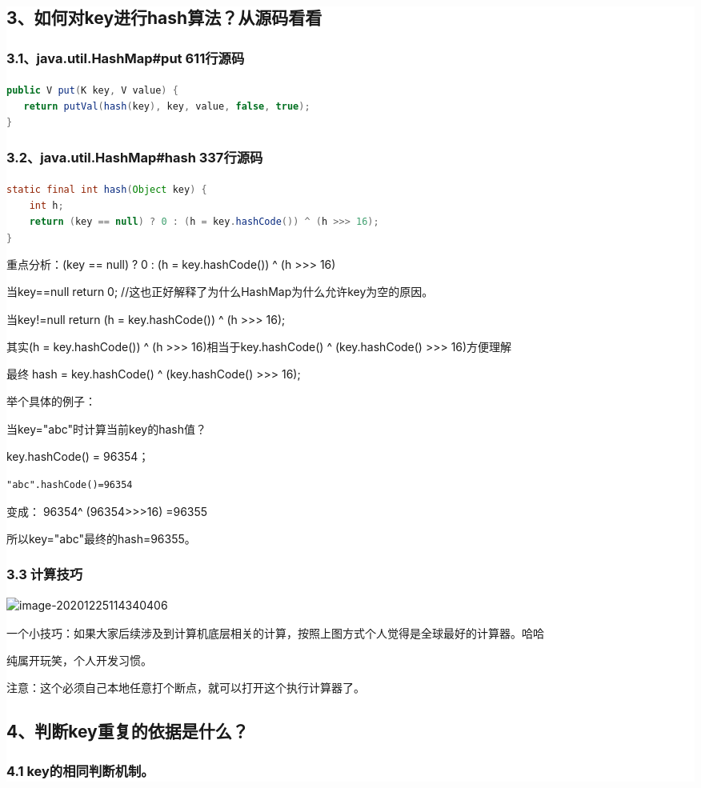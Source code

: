 ## 3、如何对key进行hash算法？从源码看看

### 3.1、java.util.HashMap#put 611行源码

```java
public V put(K key, V value) {
   return putVal(hash(key), key, value, false, true);
}
```

### 3.2、java.util.HashMap#hash 337行源码

```java
static final int hash(Object key) {
    int h;
    return (key == null) ? 0 : (h = key.hashCode()) ^ (h >>> 16);
}
```

重点分析：(key == null) ? 0 : (h = key.hashCode()) ^ (h >>> 16)

当key==null   return 0; //这也正好解释了为什么HashMap为什么允许key为空的原因。

当key!=null    return  (h = key.hashCode()) ^ (h >>> 16);

其实(h = key.hashCode()) ^ (h >>> 16)相当于key.hashCode() ^ (key.hashCode() >>> 16)方便理解

最终 hash = key.hashCode() ^ (key.hashCode() >>> 16);

举个具体的例子：

当key="abc"时计算当前key的hash值？

key.hashCode() = 96354；

```
"abc".hashCode()=96354
```

变成： 96354^ (96354>>>16) =96355

所以key="abc"最终的hash=96355。

### 3.3 计算技巧

![image-20201225114340406](C:\Users\dev\AppData\Roaming\Typora\typora-user-images\image-20201225114340406.png)

一个小技巧：如果大家后续涉及到计算机底层相关的计算，按照上图方式个人觉得是全球最好的计算器。哈哈

纯属开玩笑，个人开发习惯。

注意：这个必须自己本地任意打个断点，就可以打开这个执行计算器了。

## 4、判断key重复的依据是什么？

### 4.1 key的相同判断机制。
